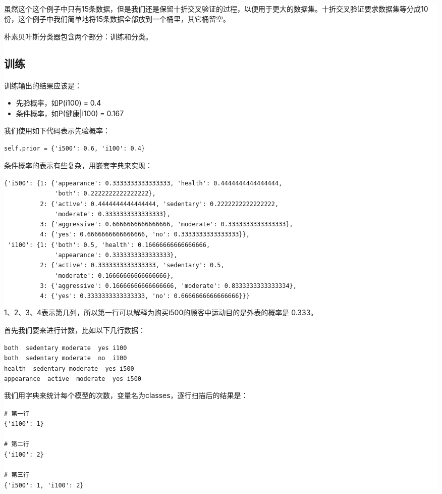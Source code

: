 
虽然这个这个例子中只有15条数据，但是我们还是保留十折交叉验证的过程，以便用于更大的数据集。十折交叉验证要求数据集等分成10份，这个例子中我们简单地将15条数据全部放到一个桶里，其它桶留空。

朴素贝叶斯分类器包含两个部分：训练和分类。

## 训练

训练输出的结果应该是：

* 先验概率，如P(i100) = 0.4
* 条件概率，如P(健康|i100) = 0.167

我们使用如下代码表示先验概率：

    self.prior = {'i500': 0.6, 'i100': 0.4}
    

条件概率的表示有些复杂，用嵌套字典来实现：
    
    
    {'i500': {1: {'appearance': 0.3333333333333333, 'health': 0.4444444444444444,
                  'both': 0.2222222222222222},
              2: {'active': 0.4444444444444444, 'sedentary': 0.2222222222222222,
                  'moderate': 0.3333333333333333},
              3: {'aggressive': 0.6666666666666666, 'moderate': 0.3333333333333333},
              4: {'yes': 0.6666666666666666, 'no': 0.3333333333333333}},
     'i100': {1: {'both': 0.5, 'health': 0.16666666666666666, 
                  'appearance': 0.3333333333333333},
              2: {'active': 0.3333333333333333, 'sedentary': 0.5,
                  'moderate': 0.16666666666666666},
              3: {'aggressive': 0.16666666666666666, 'moderate': 0.8333333333333334},
              4: {'yes': 0.3333333333333333, 'no': 0.6666666666666666}}}
              

1、2、3、4表示第几列，所以第一行可以解释为购买i500的顾客中运动目的是外表的概率是
0.333。

首先我们要来进行计数，比如以下几行数据：


    both  sedentary moderate  yes i100
    both  sedentary moderate  no  i100
    health  sedentary moderate  yes i500
    appearance  active  moderate  yes i500
    

我们用字典来统计每个模型的次数，变量名为classes，逐行扫描后的结果是：

    # 第一行
    {'i100': 1}
    
    # 第二行
    {'i100': 2}
    
    # 第三行
    {'i500': 1, 'i100': 2}
    